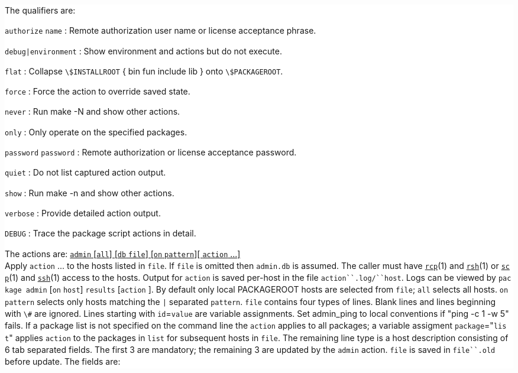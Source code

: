 The qualifiers are:

`authorize` `name`
:   Remote authorization user name or license acceptance phrase.

`debug|environment`
:   Show environment and actions but do not execute.

`flat`
: Collapse `\$INSTALLROOT` { bin fun include lib } onto
    `\$PACKAGEROOT`.

`force`
:   Force the action to override saved state.

`never`
:   Run make -N and show other actions.

`only`
: Only operate on the specified packages.

`password` `password`
:   Remote authorization or license acceptance password.

`quiet`
:   Do not list captured action output.

`show`
: Run make -n and show other actions.

`verbose`
:   Provide detailed action output.

`DEBUG`
:   Trace the package script actions in detail.

The actions are:
[`admin` \[`all`\] \[`db` `file`\] \[`on` `pattern`\]\[ `action` ...\]]()
\
Apply `action` ... to the hosts listed in `file`. If `file` is omitted
then `admin.db` is assumed. The caller must have
[`rcp`](/web/20150527152311/http://www2.research.att.com/~astopen/man/man1/rcp.html)(1)
and
[`rsh`](/web/20150527152311/http://www2.research.att.com/~astopen/man/man1/rsh.html)(1)
or
[`scp`](/web/20150527152311/http://www2.research.att.com/~astopen/man/man1/scp.html)(1)
and
[`ssh`](/web/20150527152311/http://www2.research.att.com/~astopen/man/man1/ssh.html)(1)
access to the hosts. Output for `action` is saved per-host in the file
`action``.log/``host`. Logs can be viewed by `package admin`
\[`on` `host`\] `results` \[`action` \]. By default only local
PACKAGEROOT hosts are selected from `file`; `all` selects all hosts.
`on` `pattern` selects only hosts matching the `|` separated
`pattern`. `file` contains four types of lines. Blank lines and lines
beginning with `\#` are ignored. Lines starting with `id`=`value` are
variable assignments. Set admin\_ping to local conventions if "ping -c 1
-w 5" fails. If a package list is not specified on the command line the
`action` applies to all packages; a variable assigment
`package`="`list`" applies `action` to the packages in `list` for
subsequent hosts in `file`. The remaining line type is a host
description consisting of 6 tab separated fields. The first 3 are
mandatory; the remaining 3 are updated by the `admin` action. `file`
is saved in `file``.old` before update. The fields are:
